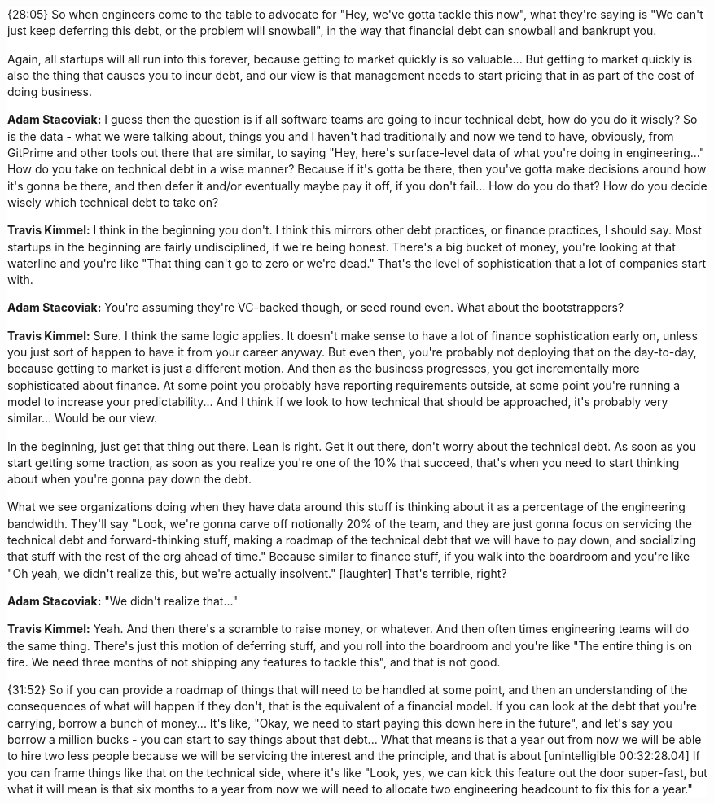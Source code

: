 \{28:05\} So when engineers come to the table to advocate for "Hey, we've gotta tackle this now", what they're saying is "We can't just keep deferring this debt, or the problem will snowball", in the way that financial debt can snowball and bankrupt you.

Again, all startups will all run into this forever, because getting to market quickly is so valuable... But getting to market quickly is also the thing that causes you to incur debt, and our view is that management needs to start pricing that in as part of the cost of doing business.

**Adam Stacoviak:** I guess then the question is if all software teams are going to incur technical debt, how do you do it wisely? So is the data - what we were talking about, things you and I haven't had traditionally and now we tend to have, obviously, from GitPrime and other tools out there that are similar, to saying "Hey, here's surface-level data of what you're doing in engineering..." How do you take on technical debt in a wise manner? Because if it's gotta be there, then you've gotta make decisions around how it's gonna be there, and then defer it and/or eventually maybe pay it off, if you don't fail... How do you do that? How do you decide wisely which technical debt to take on?

**Travis Kimmel:** I think in the beginning you don't. I think this mirrors other debt practices, or finance practices, I should say. Most startups in the beginning are fairly undisciplined, if we're being honest. There's a big bucket of money, you're looking at that waterline and you're like "That thing can't go to zero or we're dead." That's the level of sophistication that a lot of companies start with.

**Adam Stacoviak:** You're assuming they're VC-backed though, or seed round even. What about the bootstrappers?

**Travis Kimmel:** Sure. I think the same logic applies. It doesn't make sense to have a lot of finance sophistication early on, unless you just sort of happen to have it from your career anyway. But even then, you're probably not deploying that on the day-to-day, because getting to market is just a different motion. And then as the business progresses, you get incrementally more sophisticated about finance. At some point you probably have reporting requirements outside, at some point you're running a model to increase your predictability... And I think if we look to how technical that should be approached, it's probably very similar... Would be our view.

In the beginning, just get that thing out there. Lean is right. Get it out there, don't worry about the technical debt. As soon as you start getting some traction, as soon as you realize you're one of the 10% that succeed, that's when you need to start thinking about when you're gonna pay down the debt.

What we see organizations doing when they have data around this stuff is thinking about it as a percentage of the engineering bandwidth. They'll say "Look, we're gonna carve off notionally 20% of the team, and they are just gonna focus on servicing the technical debt and forward-thinking stuff, making a roadmap of the technical debt that we will have to pay down, and socializing that stuff with the rest of the org ahead of time." Because similar to finance stuff, if you walk into the boardroom and you're like "Oh yeah, we didn't realize this, but we're actually insolvent." \[laughter\] That's terrible, right?

**Adam Stacoviak:** "We didn't realize that..."

**Travis Kimmel:** Yeah. And then there's a scramble to raise money, or whatever. And then often times engineering teams will do the same thing. There's just this motion of deferring stuff, and you roll into the boardroom and you're like "The entire thing is on fire. We need three months of not shipping any features to tackle this", and that is not good.

\{31:52\} So if you can provide a roadmap of things that will need to be handled at some point, and then an understanding of the consequences of what will happen if they don't, that is the equivalent of a financial model. If you can look at the debt that you're carrying, borrow a bunch of money... It's like, "Okay, we need to start paying this down here in the future", and let's say you borrow a million bucks - you can start to say things about that debt... What that means is that a year out from now we will be able to hire two less people because we will be servicing the interest and the principle, and that is about \[unintelligible 00:32:28.04\] If you can frame things like that on the technical side, where it's like "Look, yes, we can kick this feature out the door super-fast, but what it will mean is that six months to a year from now we will need to allocate two engineering headcount to fix this for a year."
